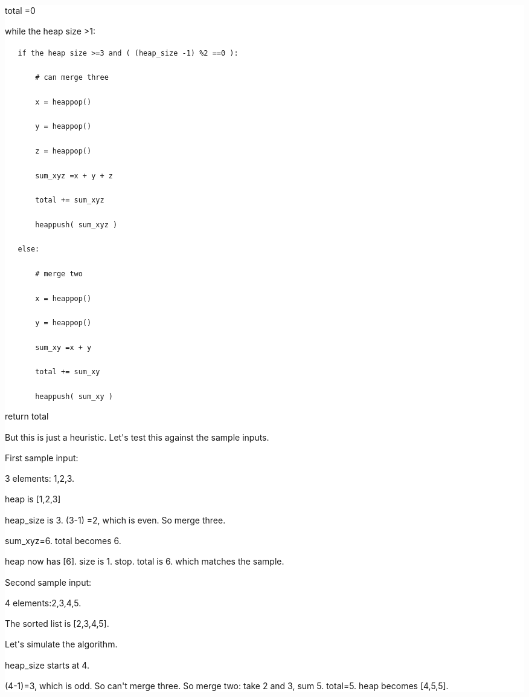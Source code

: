    total =0

   while the heap size >1:

       if the heap size >=3 and ( (heap_size -1) %2 ==0 ):

           # can merge three

           x = heappop()

           y = heappop()

           z = heappop()

           sum_xyz =x + y + z

           total += sum_xyz

           heappush( sum_xyz )

       else:

           # merge two

           x = heappop()

           y = heappop()

           sum_xy =x + y

           total += sum_xy

           heappush( sum_xy )

   return total

   But this is just a heuristic. Let's test this against the sample inputs.

   First sample input:

   3 elements: 1,2,3.

   heap is [1,2,3]

   heap_size is 3. (3-1) =2, which is even. So merge three.

   sum_xyz=6. total becomes 6.

   heap now has [6]. size is 1. stop. total is 6. which matches the sample.

   Second sample input:

   4 elements:2,3,4,5.

   The sorted list is [2,3,4,5].

   Let's simulate the algorithm.

   heap_size starts at 4.

   (4-1)=3, which is odd. So can't merge three. So merge two: take 2 and 3, sum 5. total=5. heap becomes [4,5,5].
